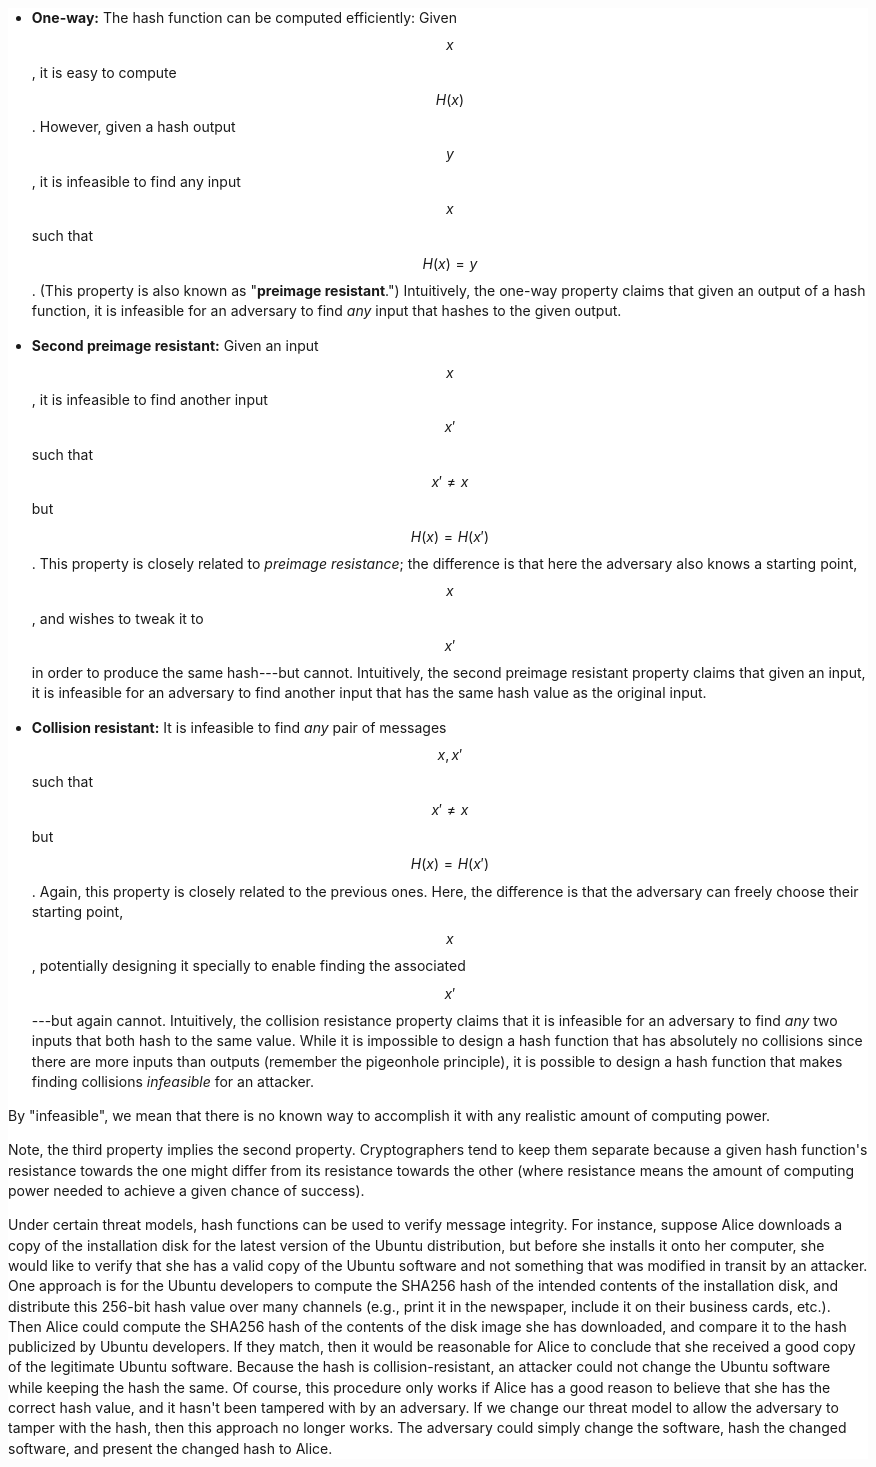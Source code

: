 - **One-way:** The hash function can be computed efficiently: Given $$x$$, it is
  easy to compute $$H(x)$$. However, given a hash output $$y$$, it is infeasible
  to find any input $$x$$ such that $$H(x)=y$$. (This property is also known as
  "**preimage resistant**.") Intuitively, the one-way property claims that given
  an output of a hash function, it is infeasible for an adversary to find _any_
  input that hashes to the given output.

- **Second preimage resistant:** Given an input $$x$$, it is infeasible to find
  another input $$x'$$ such that $$x' \ne x$$ but $$H(x)=H(x')$$. This property
  is closely related to _preimage resistance_; the difference is that here the
  adversary also knows a starting point, $$x$$, and wishes to tweak it to $$x'$$
  in order to produce the same hash---but cannot. Intuitively, the second
  preimage resistant property claims that given an input, it is infeasible for
  an adversary to find another input that has the same hash value as the
  original input.

- **Collision resistant:** It is infeasible to find _any_ pair of messages
  $$x,x'$$ such that $$x' \ne x$$ but $$H(x)=H(x')$$. Again, this property is
  closely related to the previous ones. Here, the difference is that the
  adversary can freely choose their starting point, $$x$$, potentially designing
  it specially to enable finding the associated $$x'$$---but again cannot.
  Intuitively, the collision resistance property claims that it is infeasible
  for an adversary to find _any_ two inputs that both hash to the same value.
  While it is impossible to design a hash function that has absolutely no
  collisions since there are more inputs than outputs (remember the pigeonhole
  principle), it is possible to design a hash function that makes finding
  collisions _infeasible_ for an attacker.

By "infeasible", we mean that there is no known way to accomplish it with any
realistic amount of computing power.

Note, the third property implies the second property. Cryptographers tend to
keep them separate because a given hash function's resistance towards the one
might differ from its resistance towards the other (where resistance means the
amount of computing power needed to achieve a given chance of success).

Under certain threat models, hash functions can be used to verify message
integrity. For instance, suppose Alice downloads a copy of the installation disk
for the latest version of the Ubuntu distribution, but before she installs it
onto her computer, she would like to verify that she has a valid copy of the
Ubuntu software and not something that was modified in transit by an attacker.
One approach is for the Ubuntu developers to compute the SHA256 hash of the
intended contents of the installation disk, and distribute this 256-bit hash
value over many channels (e.g., print it in the newspaper, include it on their
business cards, etc.). Then Alice could compute the SHA256 hash of the contents
of the disk image she has downloaded, and compare it to the hash publicized by
Ubuntu developers. If they match, then it would be reasonable for Alice to
conclude that she received a good copy of the legitimate Ubuntu software.
Because the hash is collision-resistant, an attacker could not change the Ubuntu
software while keeping the hash the same. Of course, this procedure only works
if Alice has a good reason to believe that she has the correct hash value, and
it hasn't been tampered with by an adversary. If we change our threat model to
allow the adversary to tamper with the hash, then this approach no longer works.
The adversary could simply change the software, hash the changed software, and
present the changed hash to Alice.
